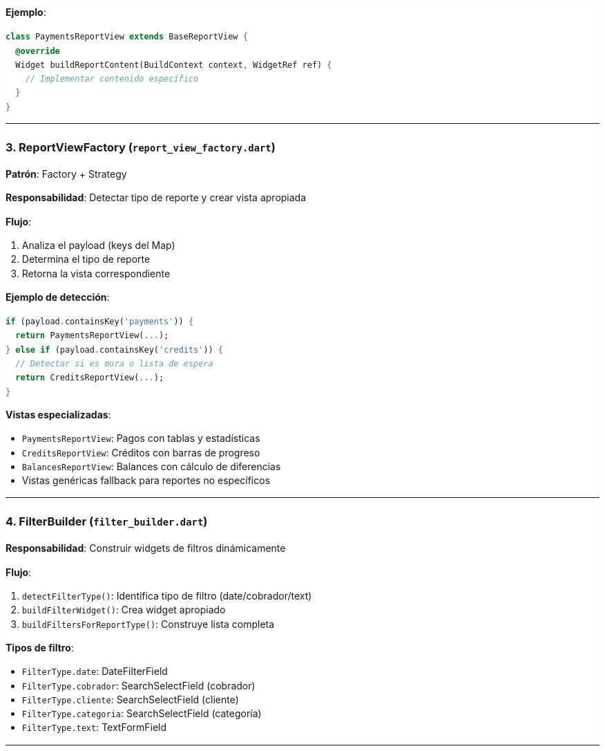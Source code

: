 **Ejemplo**:
```dart
class PaymentsReportView extends BaseReportView {
  @override
  Widget buildReportContent(BuildContext context, WidgetRef ref) {
    // Implementar contenido específico
  }
}
```

---

### 3. **ReportViewFactory** (`report_view_factory.dart`)
**Patrón**: Factory + Strategy

**Responsabilidad**: Detectar tipo de reporte y crear vista apropiada

**Flujo**:
1. Analiza el payload (keys del Map)
2. Determina el tipo de reporte
3. Retorna la vista correspondiente

**Ejemplo de detección**:
```dart
if (payload.containsKey('payments')) {
  return PaymentsReportView(...);
} else if (payload.containsKey('credits')) {
  // Detectar si es mora o lista de espera
  return CreditsReportView(...);
}
```

**Vistas especializadas**:
- `PaymentsReportView`: Pagos con tablas y estadísticas
- `CreditsReportView`: Créditos con barras de progreso
- `BalancesReportView`: Balances con cálculo de diferencias
- Vistas genéricas fallback para reportes no específicos

---

### 4. **FilterBuilder** (`filter_builder.dart`)
**Responsabilidad**: Construir widgets de filtros dinámicamente

**Flujo**:
1. `detectFilterType()`: Identifica tipo de filtro (date/cobrador/text)
2. `buildFilterWidget()`: Crea widget apropiado
3. `buildFiltersForReportType()`: Construye lista completa

**Tipos de filtro**:
- `FilterType.date`: DateFilterField
- `FilterType.cobrador`: SearchSelectField (cobrador)
- `FilterType.cliente`: SearchSelectField (cliente)
- `FilterType.categoria`: SearchSelectField (categoría)
- `FilterType.text`: TextFormField

---